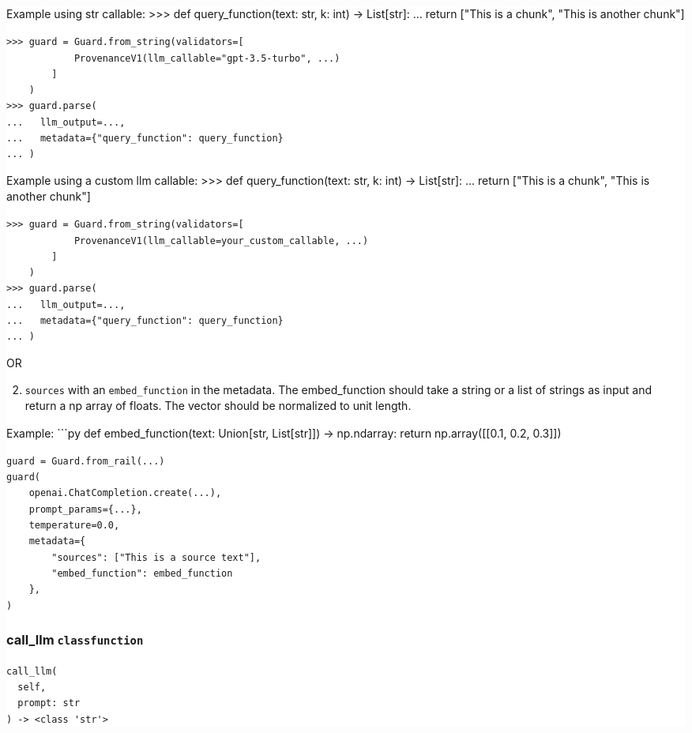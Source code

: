 Example using str callable:
    >>> def query_function(text: str, k: int) -> List[str]:
    ...     return ["This is a chunk", "This is another chunk"]

    >>> guard = Guard.from_string(validators=[
                ProvenanceV1(llm_callable="gpt-3.5-turbo", ...)
            ]
        )
    >>> guard.parse(
    ...   llm_output=...,
    ...   metadata={"query_function": query_function}
    ... )

Example using a custom llm callable:
    >>> def query_function(text: str, k: int) -> List[str]:
    ...     return ["This is a chunk", "This is another chunk"]

    >>> guard = Guard.from_string(validators=[
                ProvenanceV1(llm_callable=your_custom_callable, ...)
            ]
        )
    >>> guard.parse(
    ...   llm_output=...,
    ...   metadata={"query_function": query_function}
    ... )

OR

2. `sources` with an `embed_function` in the metadata. The embed_function should
    take a string or a list of strings as input and return a np array of floats.
The vector should be normalized to unit length.

Example:
    ```py
    def embed_function(text: Union[str, List[str]]) -> np.ndarray:
        return np.array([[0.1, 0.2, 0.3]])

    guard = Guard.from_rail(...)
    guard(
        openai.ChatCompletion.create(...),
        prompt_params={...},
        temperature=0.0,
        metadata={
            "sources": ["This is a source text"],
            "embed_function": embed_function
        },
    )

### call_llm `classfunction`

```
call_llm(
  self,
  prompt: str
) -> <class 'str'>
```
